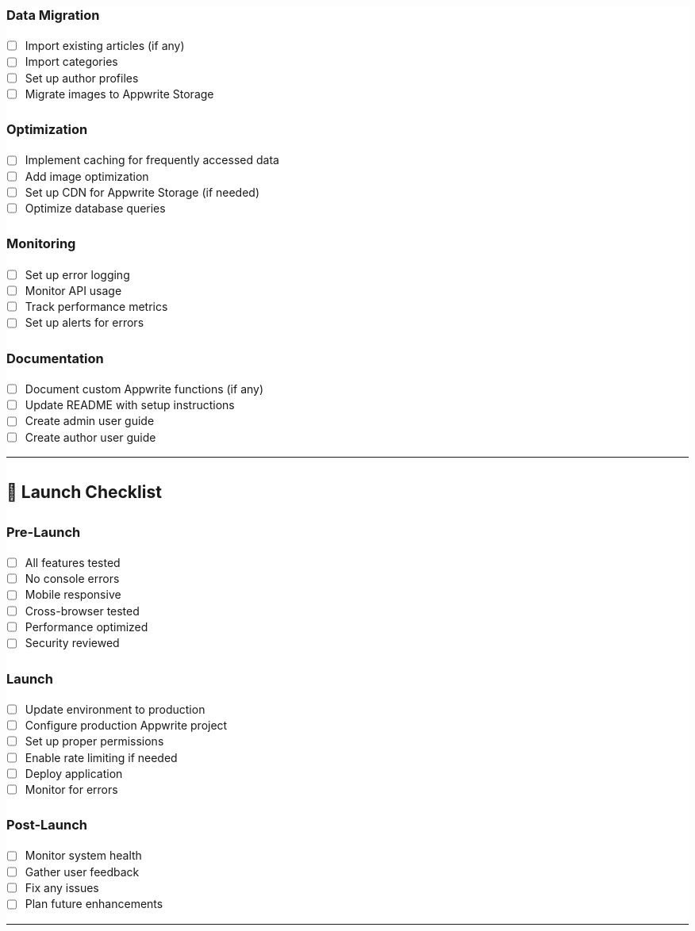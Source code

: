 ### Data Migration
- [ ] Import existing articles (if any)
- [ ] Import categories
- [ ] Set up author profiles
- [ ] Migrate images to Appwrite Storage

### Optimization
- [ ] Implement caching for frequently accessed data
- [ ] Add image optimization
- [ ] Set up CDN for Appwrite Storage (if needed)
- [ ] Optimize database queries

### Monitoring
- [ ] Set up error logging
- [ ] Monitor API usage
- [ ] Track performance metrics
- [ ] Set up alerts for errors

### Documentation
- [ ] Document custom Appwrite functions (if any)
- [ ] Update README with setup instructions
- [ ] Create admin user guide
- [ ] Create author user guide

---

## 🎉 Launch Checklist

### Pre-Launch
- [ ] All features tested
- [ ] No console errors
- [ ] Mobile responsive
- [ ] Cross-browser tested
- [ ] Performance optimized
- [ ] Security reviewed

### Launch
- [ ] Update environment to production
- [ ] Configure production Appwrite project
- [ ] Set up proper permissions
- [ ] Enable rate limiting if needed
- [ ] Deploy application
- [ ] Monitor for errors

### Post-Launch
- [ ] Monitor system health
- [ ] Gather user feedback
- [ ] Fix any issues
- [ ] Plan future enhancements

---